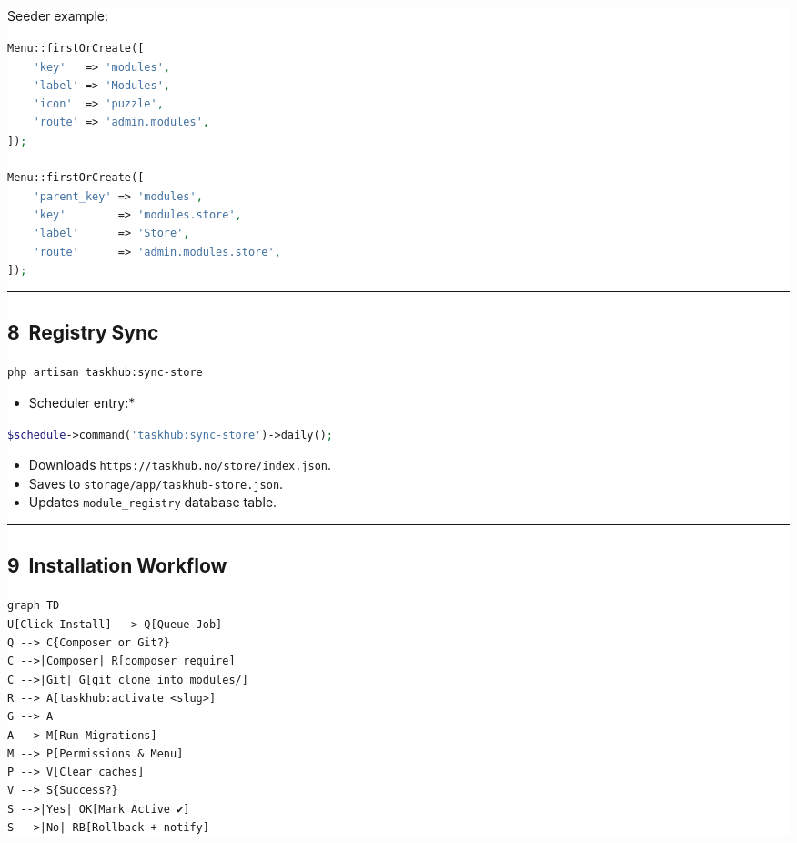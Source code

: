 Seeder example:

```php
Menu::firstOrCreate([
    'key'   => 'modules',
    'label' => 'Modules',
    'icon'  => 'puzzle',
    'route' => 'admin.modules',
]);

Menu::firstOrCreate([
    'parent_key' => 'modules',
    'key'        => 'modules.store',
    'label'      => 'Store',
    'route'      => 'admin.modules.store',
]);
```

---

## 8  Registry Sync

```bash
php artisan taskhub:sync-store
```

* Scheduler entry:*  
```php
$schedule->command('taskhub:sync-store')->daily();
```

- Downloads `https://taskhub.no/store/index.json`.
- Saves to `storage/app/taskhub-store.json`.
- Updates `module_registry` database table.

---

## 9  Installation Workflow

```mermaid
graph TD
U[Click Install] --> Q[Queue Job]
Q --> C{Composer or Git?}
C -->|Composer| R[composer require]
C -->|Git| G[git clone into modules/]
R --> A[taskhub:activate <slug>]
G --> A
A --> M[Run Migrations]
M --> P[Permissions & Menu]
P --> V[Clear caches]
V --> S{Success?}
S -->|Yes| OK[Mark Active ✔]
S -->|No| RB[Rollback + notify]
```
